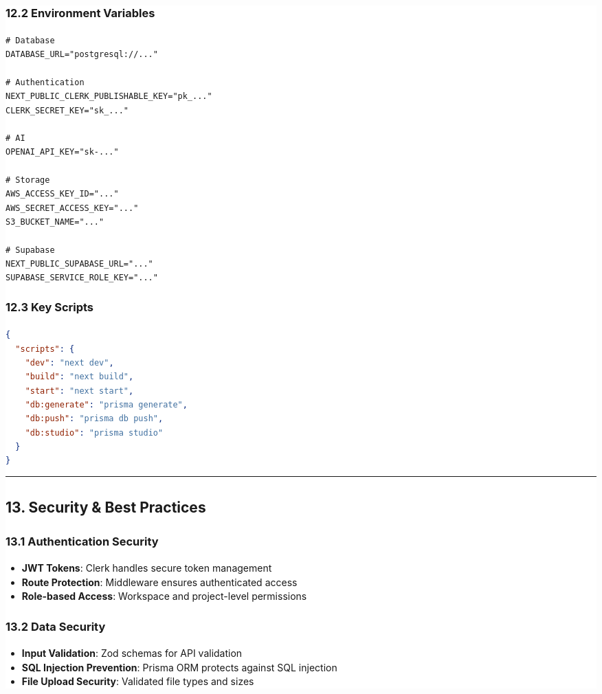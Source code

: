 ### 12.2 Environment Variables
```env
# Database
DATABASE_URL="postgresql://..."

# Authentication
NEXT_PUBLIC_CLERK_PUBLISHABLE_KEY="pk_..."
CLERK_SECRET_KEY="sk_..."

# AI
OPENAI_API_KEY="sk-..."

# Storage
AWS_ACCESS_KEY_ID="..."
AWS_SECRET_ACCESS_KEY="..."
S3_BUCKET_NAME="..."

# Supabase
NEXT_PUBLIC_SUPABASE_URL="..."
SUPABASE_SERVICE_ROLE_KEY="..."
```

### 12.3 Key Scripts
```json
{
  "scripts": {
    "dev": "next dev",
    "build": "next build",
    "start": "next start",
    "db:generate": "prisma generate",
    "db:push": "prisma db push",
    "db:studio": "prisma studio"
  }
}
```

---

## 13. Security & Best Practices

### 13.1 Authentication Security
- **JWT Tokens**: Clerk handles secure token management
- **Route Protection**: Middleware ensures authenticated access
- **Role-based Access**: Workspace and project-level permissions

### 13.2 Data Security
- **Input Validation**: Zod schemas for API validation
- **SQL Injection Prevention**: Prisma ORM protects against SQL injection
- **File Upload Security**: Validated file types and sizes
